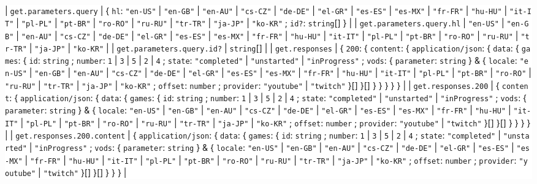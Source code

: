 | `get.parameters.query`                                  | \{ `hl`: `"en-US"` \| `"en-GB"` \| `"en-AU"` \| `"cs-CZ"` \| `"de-DE"` \| `"el-GR"` \| `"es-ES"` \| `"es-MX"` \| `"fr-FR"` \| `"hu-HU"` \| `"it-IT"` \| `"pl-PL"` \| `"pt-BR"` \| `"ro-RO"` \| `"ru-RU"` \| `"tr-TR"` \| `"ja-JP"` \| `"ko-KR"` ; `id?`: `string`[] }                                                                                                                                                                                                                                                                                                                                                                                                                                                                                                                                                                                                                           |
| `get.parameters.query.hl`                               | `"en-US"` \| `"en-GB"` \| `"en-AU"` \| `"cs-CZ"` \| `"de-DE"` \| `"el-GR"` \| `"es-ES"` \| `"es-MX"` \| `"fr-FR"` \| `"hu-HU"` \| `"it-IT"` \| `"pl-PL"` \| `"pt-BR"` \| `"ro-RO"` \| `"ru-RU"` \| `"tr-TR"` \| `"ja-JP"` \| `"ko-KR"`                                                                                                                                                                                                                                                                                                                                                                                                                                                                                                                                                                                                                                                          |
| `get.parameters.query.id?`                              | `string`[]                                                                                                                                                                                                                                                                                                                                                                                                                                                                                                                                                                                                                                                                                                                                                                                                                                                                                      |
| `get.responses`                                         | \{ `200`: \{ `content`: \{ `application/json`: \{ `data`: \{ `games`: \{ `id`: `string` ; `number`: `1` \| `3` \| `5` \| `2` \| `4` ; `state`: `"completed"` \| `"unstarted"` \| `"inProgress"` ; `vods`: \{ `parameter`: `string` } & \{ `locale`: `"en-US"` \| `"en-GB"` \| `"en-AU"` \| `"cs-CZ"` \| `"de-DE"` \| `"el-GR"` \| `"es-ES"` \| `"es-MX"` \| `"fr-FR"` \| `"hu-HU"` \| `"it-IT"` \| `"pl-PL"` \| `"pt-BR"` \| `"ro-RO"` \| `"ru-RU"` \| `"tr-TR"` \| `"ja-JP"` \| `"ko-KR"` ; `offset`: `number` ; `provider`: `"youtube"` \| `"twitch"` }[] }[] } } } } }                                                                                                                                                                                                                                                                                                                       |
| `get.responses.200`                                     | \{ `content`: \{ `application/json`: \{ `data`: \{ `games`: \{ `id`: `string` ; `number`: `1` \| `3` \| `5` \| `2` \| `4` ; `state`: `"completed"` \| `"unstarted"` \| `"inProgress"` ; `vods`: \{ `parameter`: `string` } & \{ `locale`: `"en-US"` \| `"en-GB"` \| `"en-AU"` \| `"cs-CZ"` \| `"de-DE"` \| `"el-GR"` \| `"es-ES"` \| `"es-MX"` \| `"fr-FR"` \| `"hu-HU"` \| `"it-IT"` \| `"pl-PL"` \| `"pt-BR"` \| `"ro-RO"` \| `"ru-RU"` \| `"tr-TR"` \| `"ja-JP"` \| `"ko-KR"` ; `offset`: `number` ; `provider`: `"youtube"` \| `"twitch"` }[] }[] } } } }                                                                                                                                                                                                                                                                                                                                   |
| `get.responses.200.content`                             | \{ `application/json`: \{ `data`: \{ `games`: \{ `id`: `string` ; `number`: `1` \| `3` \| `5` \| `2` \| `4` ; `state`: `"completed"` \| `"unstarted"` \| `"inProgress"` ; `vods`: \{ `parameter`: `string` } & \{ `locale`: `"en-US"` \| `"en-GB"` \| `"en-AU"` \| `"cs-CZ"` \| `"de-DE"` \| `"el-GR"` \| `"es-ES"` \| `"es-MX"` \| `"fr-FR"` \| `"hu-HU"` \| `"it-IT"` \| `"pl-PL"` \| `"pt-BR"` \| `"ro-RO"` \| `"ru-RU"` \| `"tr-TR"` \| `"ja-JP"` \| `"ko-KR"` ; `offset`: `number` ; `provider`: `"youtube"` \| `"twitch"` }[] }[] } } }                                                                                                                                                                                                                                                                                                                                                   |